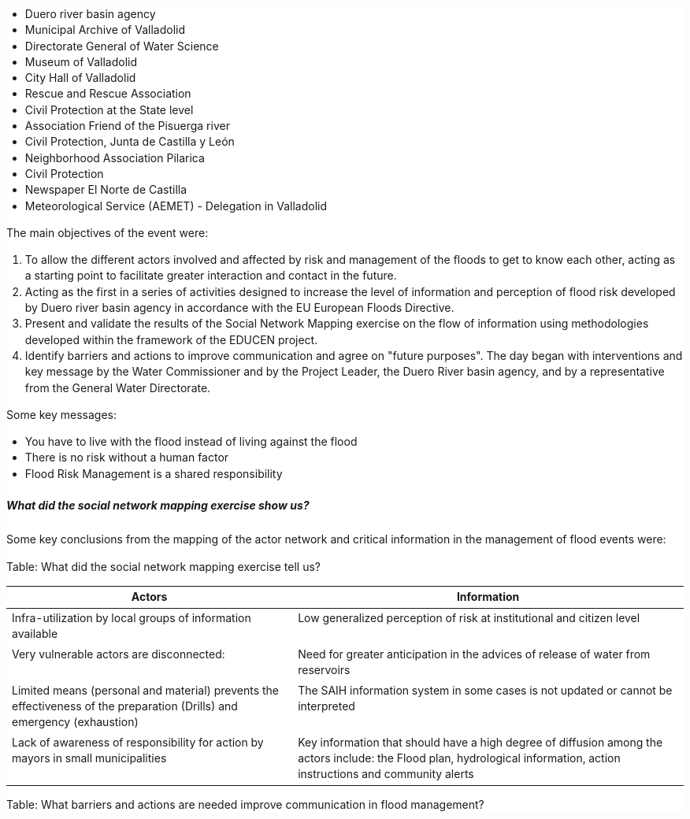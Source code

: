 - Duero river basin agency
- Municipal Archive of Valladolid
- Directorate General of Water Science
- Museum of Valladolid
- City Hall of Valladolid
- Rescue and Rescue Association
- Civil Protection at the State level
- Association Friend of the Pisuerga river
- Civil Protection, Junta de Castilla y León
- Neighborhood Association Pilarica
- Civil Protection
- Newspaper El Norte de Castilla
- Meteorological Service (AEMET) - Delegation in Valladolid

<p class="highlight-end"></p>

The main objectives of the event were:
1. To allow the different actors involved and affected by risk and management of the floods to get to know each other, acting as a starting point to facilitate greater interaction and contact in the future.
2. Acting as the first in a series of activities designed to increase the level of information and perception of flood risk developed by Duero river basin agency in accordance with the EU European Floods Directive.
3. Present and validate the results of the Social Network Mapping exercise on the flow of information using methodologies developed within the framework of the EDUCEN project.
4. Identify barriers and actions to improve communication and agree on "future purposes".
The day began with interventions and key message by the Water Commissioner and by the Project Leader, the Duero River basin agency, and by a representative from the General Water Directorate.

<p class="highlight-start"></p>

Some key messages:
- You have to live with the flood instead of living against the flood
- There is no risk without a human factor
- Flood Risk Management is a shared responsibility

<p class="highlight-end"></p>

##### What did the social network mapping exercise show us?

Some key conclusions from the mapping of the actor network and critical information in the management of flood events were: 

Table: What did the social network mapping exercise tell us?

| Actors                                                                                                                  | Information                                                                                                                                                              |
|-------------------------------------------------------------------------------------------------------------------------|--------------------------------------------------------------------------------------------------------------------------------------------------------------------------|
| Infra-utilization by local groups of information available                                                              | Low generalized perception of risk at institutional and citizen level                                                                                                    |
| Very vulnerable actors are disconnected:                                                                                | Need for greater anticipation in the advices of release of water from reservoirs                                                                                         |
| Limited means (personal and material) prevents the effectiveness of the preparation (Drills) and emergency (exhaustion) | The SAIH information system in some cases is not updated or cannot be interpreted                                                                                        |
| Lack of awareness of responsibility for action by mayors in small municipalities                                        | Key information that should have a high degree of diffusion among the actors include: the Flood plan, hydrological information, action instructions and community alerts |

Table: What barriers and actions are needed improve communication in flood management?
